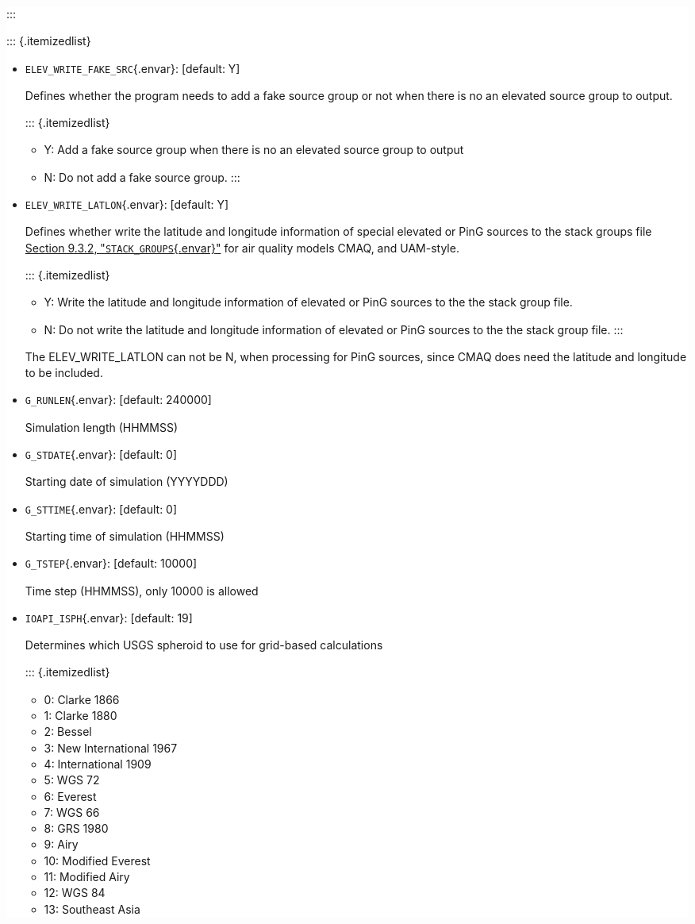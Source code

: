 </div>

</div>
:::

::: {.itemizedlist}
-   `ELEV_WRITE_FAKE_SRC`{.envar}: \[default: Y\]

    Defines whether the program needs to add a fake source group or not
    when there is no an elevated source group to output.

    ::: {.itemizedlist}
    -   Y: Add a fake source group when there is no an elevated source
        group to output

    -   N: Do not add a fake source group.
    :::

-   `ELEV_WRITE_LATLON`{.envar}: \[default: Y\]

    Defines whether write the latitude and longitude information of
    special elevated or PinG sources to the stack groups file
    [Section 9.3.2,
    "`STACK_GROUPS`{.envar}"](ch09s03s02.html "9.3.2. STACK_GROUPS") for
    air quality models CMAQ, and UAM-style.

    ::: {.itemizedlist}
    -   Y: Write the latitude and longitude information of elevated or
        PinG sources to the the stack group file.

    -   N: Do not write the latitude and longitude information of
        elevated or PinG sources to the the stack group file.
    :::

    The ELEV\_WRITE\_LATLON can not be N, when processing for PinG
    sources, since CMAQ does need the latitude and longitude to be
    included.

-   `G_RUNLEN`{.envar}: \[default: 240000\]

    Simulation length (HHMMSS)

-   `G_STDATE`{.envar}: \[default: 0\]

    Starting date of simulation (YYYYDDD)

-   `G_STTIME`{.envar}: \[default: 0\]

    Starting time of simulation (HHMMSS)

-   `G_TSTEP`{.envar}: \[default: 10000\]

    Time step (HHMMSS), only 10000 is allowed

-   `IOAPI_ISPH`{.envar}: \[default: 19\]

    Determines which USGS spheroid to use for grid-based calculations

    ::: {.itemizedlist}
    -   0: Clarke 1866
    -   1: Clarke 1880
    -   2: Bessel
    -   3: New International 1967
    -   4: International 1909
    -   5: WGS 72
    -   6: Everest
    -   7: WGS 66
    -   8: GRS 1980
    -   9: Airy
    -   10: Modified Everest
    -   11: Modified Airy
    -   12: WGS 84
    -   13: Southeast Asia